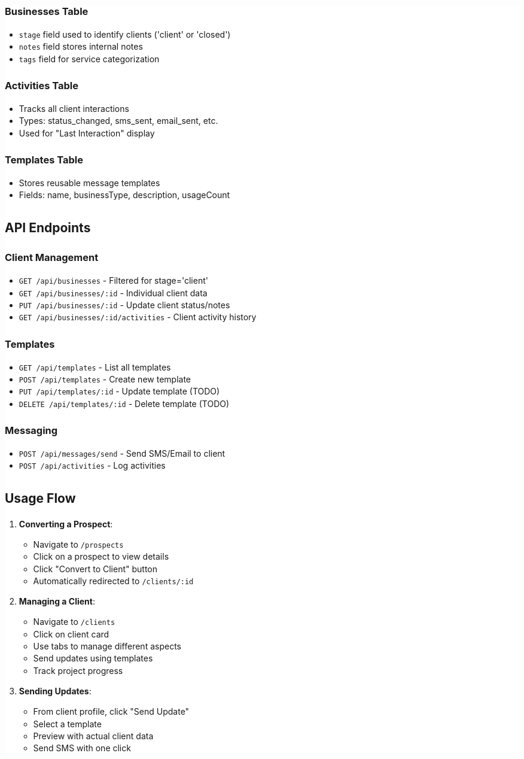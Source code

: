 ### Businesses Table
- `stage` field used to identify clients ('client' or 'closed')
- `notes` field stores internal notes
- `tags` field for service categorization

### Activities Table
- Tracks all client interactions
- Types: status_changed, sms_sent, email_sent, etc.
- Used for "Last Interaction" display

### Templates Table
- Stores reusable message templates
- Fields: name, businessType, description, usageCount

## API Endpoints

### Client Management
- `GET /api/businesses` - Filtered for stage='client'
- `GET /api/businesses/:id` - Individual client data
- `PUT /api/businesses/:id` - Update client status/notes
- `GET /api/businesses/:id/activities` - Client activity history

### Templates
- `GET /api/templates` - List all templates
- `POST /api/templates` - Create new template
- `PUT /api/templates/:id` - Update template (TODO)
- `DELETE /api/templates/:id` - Delete template (TODO)

### Messaging
- `POST /api/messages/send` - Send SMS/Email to client
- `POST /api/activities` - Log activities

## Usage Flow

1. **Converting a Prospect**:
   - Navigate to `/prospects`
   - Click on a prospect to view details
   - Click "Convert to Client" button
   - Automatically redirected to `/clients/:id`

2. **Managing a Client**:
   - Navigate to `/clients`
   - Click on client card
   - Use tabs to manage different aspects
   - Send updates using templates
   - Track project progress

3. **Sending Updates**:
   - From client profile, click "Send Update"
   - Select a template
   - Preview with actual client data
   - Send SMS with one click
